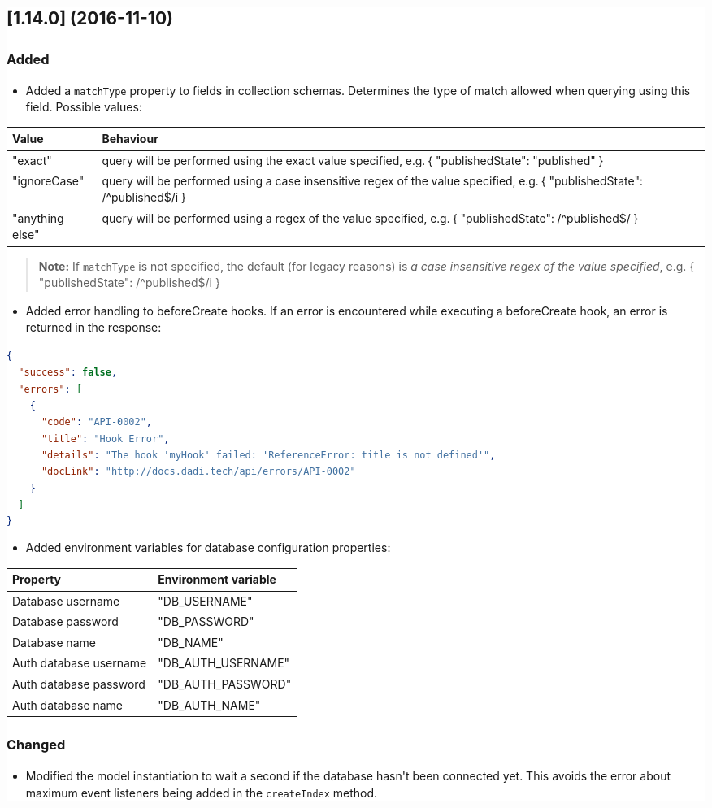 
## [1.14.0] (2016-11-10)
### Added
* Added a `matchType` property to fields in collection schemas. Determines the type of match allowed when querying using this field. Possible values:

|Value | Behaviour
|:---|:-----
| "exact" | query will be performed using the exact value specified, e.g. { "publishedState": "published" }
| "ignoreCase" | query will be performed using a case insensitive regex of the value specified, e.g. { "publishedState": /^published$/i }
| "anything else" | query will be performed using a regex of the value specified, e.g. { "publishedState": /^published$/ }

> **Note:** If `matchType` is not specified, the default (for legacy reasons) is _a case insensitive regex of the value specified_, e.g. { "publishedState": /^published$/i }

* Added error handling to beforeCreate hooks. If an error is encountered while executing a beforeCreate hook, an error is returned in the response:

```json
{
  "success": false,
  "errors": [
    {
      "code": "API-0002",
      "title": "Hook Error",
      "details": "The hook 'myHook' failed: 'ReferenceError: title is not defined'",
      "docLink": "http://docs.dadi.tech/api/errors/API-0002"
    }
  ]
}
```

* Added environment variables for database configuration properties:

|Property | Environment variable
|:---|:-----
|Database username| "DB_USERNAME"
|Database password| "DB_PASSWORD"
|Database name| "DB_NAME"
|Auth database username| "DB_AUTH_USERNAME"
|Auth database password| "DB_AUTH_PASSWORD"
|Auth database name| "DB_AUTH_NAME"

### Changed

* Modified the model instantiation to wait a second if the database hasn't been connected yet. This avoids the error about maximum event listeners being added in the `createIndex` method.
